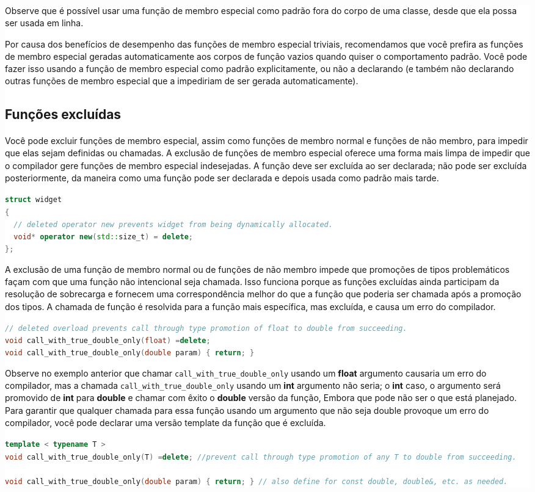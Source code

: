 Observe que é possível usar uma função de membro especial como padrão fora do corpo de uma classe, desde que ela possa ser usada em linha.

Por causa dos benefícios de desempenho das funções de membro especial triviais, recomendamos que você prefira as funções de membro especial geradas automaticamente aos corpos de função vazios quando quiser o comportamento padrão. Você pode fazer isso usando a função de membro especial como padrão explicitamente, ou não a declarando (e também não declarando outras funções de membro especial que a impediriam de ser gerada automaticamente).

## <a name="deleted-functions"></a>Funções excluídas

Você pode excluir funções de membro especial, assim como funções de membro normal e funções de não membro, para impedir que elas sejam definidas ou chamadas. A exclusão de funções de membro especial oferece uma forma mais limpa de impedir que o compilador gere funções de membro especial indesejadas. A função deve ser excluída ao ser declarada; não pode ser excluída posteriormente, da maneira como uma função pode ser declarada e depois usada como padrão mais tarde.

```cpp
struct widget
{
  // deleted operator new prevents widget from being dynamically allocated.
  void* operator new(std::size_t) = delete;
};
```

A exclusão de uma função de membro normal ou de funções de não membro impede que promoções de tipos problemáticos façam com que uma função não intencional seja chamada. Isso funciona porque as funções excluídas ainda participam da resolução de sobrecarga e fornecem uma correspondência melhor do que a função que poderia ser chamada após a promoção dos tipos. A chamada de função é resolvida para a função mais específica, mas excluída, e causa um erro do compilador.

```cpp
// deleted overload prevents call through type promotion of float to double from succeeding.
void call_with_true_double_only(float) =delete;
void call_with_true_double_only(double param) { return; }
```

Observe no exemplo anterior que chamar `call_with_true_double_only` usando um **float** argumento causaria um erro do compilador, mas a chamada `call_with_true_double_only` usando um **int** argumento não seria; o **int** caso, o argumento será promovido de **int** para **double** e chamar com êxito o **double** versão da função, Embora que pode não ser o que está planejado. Para garantir que qualquer chamada para essa função usando um argumento que não seja double provoque um erro do compilador, você pode declarar uma versão template da função que é excluída.

```cpp
template < typename T >
void call_with_true_double_only(T) =delete; //prevent call through type promotion of any T to double from succeeding.

void call_with_true_double_only(double param) { return; } // also define for const double, double&, etc. as needed.
```